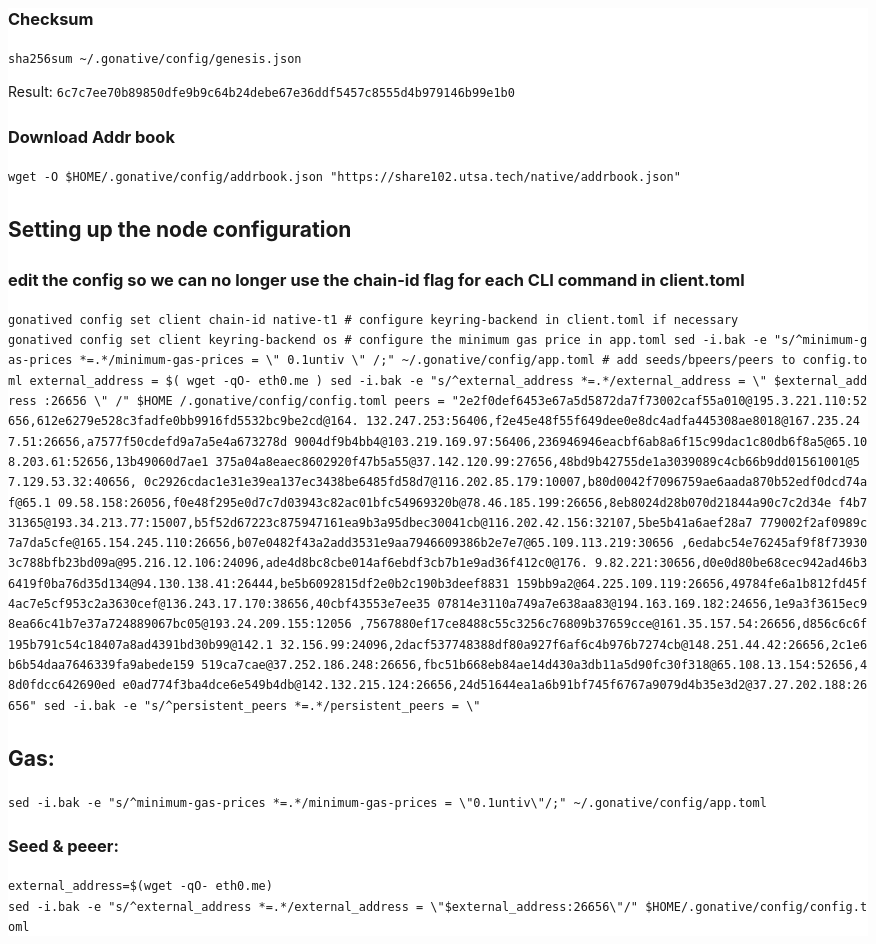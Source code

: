 ### Checksum
```
sha256sum ~/.gonative/config/genesis.json
```
Result: `6c7c7ee70b89850dfe9b9c64b24debe67e36ddf5457c8555d4b979146b99e1b0`


### Download Addr book
```
wget -O $HOME/.gonative/config/addrbook.json "https://share102.utsa.tech/native/addrbook.json"
```

## Setting up the node configuration
### edit the config so we can no longer use the chain-id flag for each CLI command in client.toml 
```
gonatived config set client chain-id native-t1 # configure keyring-backend in client.toml if necessary 
gonatived config set client keyring-backend os # configure the minimum gas price in app.toml sed -i.bak -e "s/^minimum-gas-prices *=.*/minimum-gas-prices = \" 0.1untiv \" /;" ~/.gonative/config/app.toml # add seeds/bpeers/peers to config.toml external_address = $( wget -qO- eth0.me ) sed -i.bak -e "s/^external_address *=.*/external_address = \" $external_address :26656 \" /" $HOME /.gonative/config/config.toml peers = "2e2f0def6453e67a5d5872da7f73002caf55a010@195.3.221.110:52656,612e6279e528c3fadfe0bb9916fd5532bc9be2cd@164. 132.247.253:56406,f2e45e48f55f649dee0e8dc4adfa445308ae8018@167.235.247.51:26656,a7577f50cdefd9a7a5e4a673278d 9004df9b4bb4@103.219.169.97:56406,236946946eacbf6ab8a6f15c99dac1c80db6f8a5@65.108.203.61:52656,13b49060d7ae1 375a04a8eaec8602920f47b5a55@37.142.120.99:27656,48bd9b42755de1a3039089c4cb66b9dd01561001@57.129.53.32:40656, 0c2926cdac1e31e39ea137ec3438be6485fd58d7@116.202.85.179:10007,b80d0042f7096759ae6aada870b52edf0dcd74af@65.1 09.58.158:26056,f0e48f295e0d7c7d03943c82ac01bfc54969320b@78.46.185.199:26656,8eb8024d28b070d21844a90c7c2d34e f4b731365@193.34.213.77:15007,b5f52d67223c875947161ea9b3a95dbec30041cb@116.202.42.156:32107,5be5b41a6aef28a7 779002f2af0989c7a7da5cfe@165.154.245.110:26656,b07e0482f43a2add3531e9aa7946609386b2e7e7@65.109.113.219:30656 ,6edabc54e76245af9f8f739303c788bfb23bd09a@95.216.12.106:24096,ade4d8bc8cbe014af6ebdf3cb7b1e9ad36f412c0@176. 9.82.221:30656,d0e0d80be68cec942ad46b36419f0ba76d35d134@94.130.138.41:26444,be5b6092815df2e0b2c190b3deef8831 159bb9a2@64.225.109.119:26656,49784fe6a1b812fd45f4ac7e5cf953c2a3630cef@136.243.17.170:38656,40cbf43553e7ee35 07814e3110a749a7e638aa83@194.163.169.182:24656,1e9a3f3615ec98ea66c41b7e37a724889067bc05@193.24.209.155:12056 ,7567880ef17ce8488c55c3256c76809b37659cce@161.35.157.54:26656,d856c6c6f195b791c54c18407a8ad4391bd30b99@142.1 32.156.99:24096,2dacf537748388df80a927f6af6c4b976b7274cb@148.251.44.42:26656,2c1e6b6b54daa7646339fa9abede159 519ca7cae@37.252.186.248:26656,fbc51b668eb84ae14d430a3db11a5d90fc30f318@65.108.13.154:52656,48d0fdcc642690ed e0ad774f3ba4dce6e549b4db@142.132.215.124:26656,24d51644ea1a6b91bf745f6767a9079d4b35e3d2@37.27.202.188:26656" sed -i.bak -e "s/^persistent_peers *=.*/persistent_peers = \"
```

## Gas:
```
sed -i.bak -e "s/^minimum-gas-prices *=.*/minimum-gas-prices = \"0.1untiv\"/;" ~/.gonative/config/app.toml
```

### Seed & peeer:
```
external_address=$(wget -qO- eth0.me)
sed -i.bak -e "s/^external_address *=.*/external_address = \"$external_address:26656\"/" $HOME/.gonative/config/config.toml

```